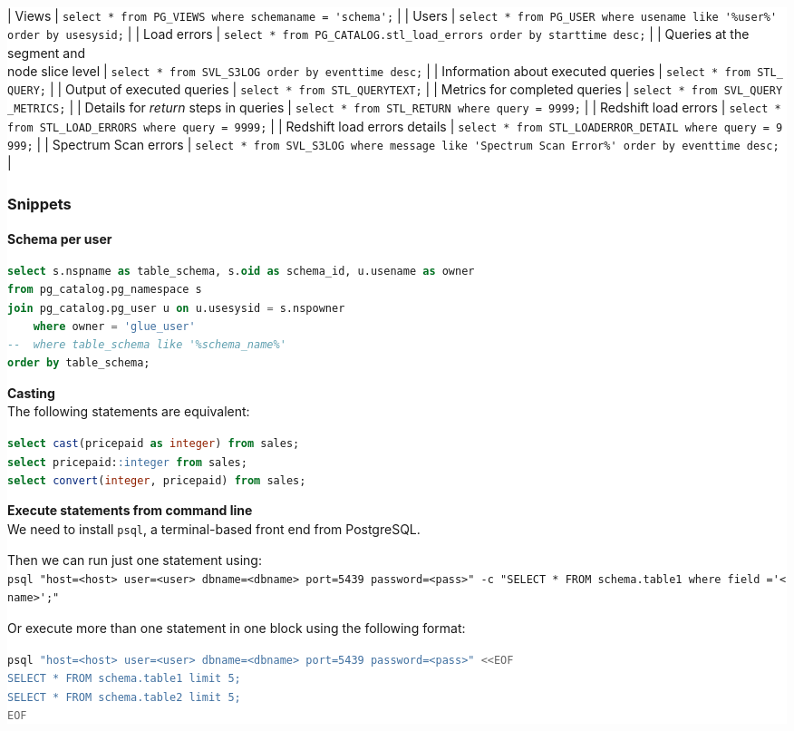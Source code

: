 | Views                                          | `select * from PG_VIEWS where schemaname = 'schema';`                                                           |
| Users                                          | `select * from PG_USER where usename like '%user%' order by usesysid;`                                          |
| Load errors                                    | `select * from PG_CATALOG.stl_load_errors order by starttime desc;`                                             |
| Queries at the segment and<br>node slice level | `select * from SVL_S3LOG order by eventtime desc;`                                                              |
| Information about executed queries             | `select * from STL_QUERY;`                                                                                      |
| Output of executed queries                     | `select * from STL_QUERYTEXT;`                                                                                  |
| Metrics for completed queries                  | `select * from SVL_QUERY_METRICS;`                                                                              |
| Details for *return* steps in queries          | `select * from STL_RETURN where query = 9999;`                                                                  |
| Redshift load errors                           | `select * from STL_LOAD_ERRORS where query = 9999;`                                                             |
| Redshift load errors details                   | `select * from STL_LOADERROR_DETAIL where query = 9999;`                                                        |
| Spectrum Scan errors                           | `select * from SVL_S3LOG where message like 'Spectrum Scan Error%' order by eventtime desc;`                    |



### Snippets <a name="redshift-snippets"></a>

**Schema per user**  
```sql
select s.nspname as table_schema, s.oid as schema_id, u.usename as owner
from pg_catalog.pg_namespace s
join pg_catalog.pg_user u on u.usesysid = s.nspowner
    where owner = 'glue_user'
--  where table_schema like '%schema_name%'
order by table_schema;
```


**Casting**  
The following statements are equivalent:
```sql
select cast(pricepaid as integer) from sales;
select pricepaid::integer from sales;
select convert(integer, pricepaid) from sales;
```


**Execute statements from command line**  
We need to install `psql`, a terminal-based front end from PostgreSQL.  

Then we can run just one statement using:  
`psql "host=<host> user=<user> dbname=<dbname> port=5439 password=<pass>" -c "SELECT * FROM schema.table1 where field ='<name>';"`

Or execute more than one statement in one block using the following format:
```sh
psql "host=<host> user=<user> dbname=<dbname> port=5439 password=<pass>" <<EOF
SELECT * FROM schema.table1 limit 5;
SELECT * FROM schema.table2 limit 5;
EOF
```
